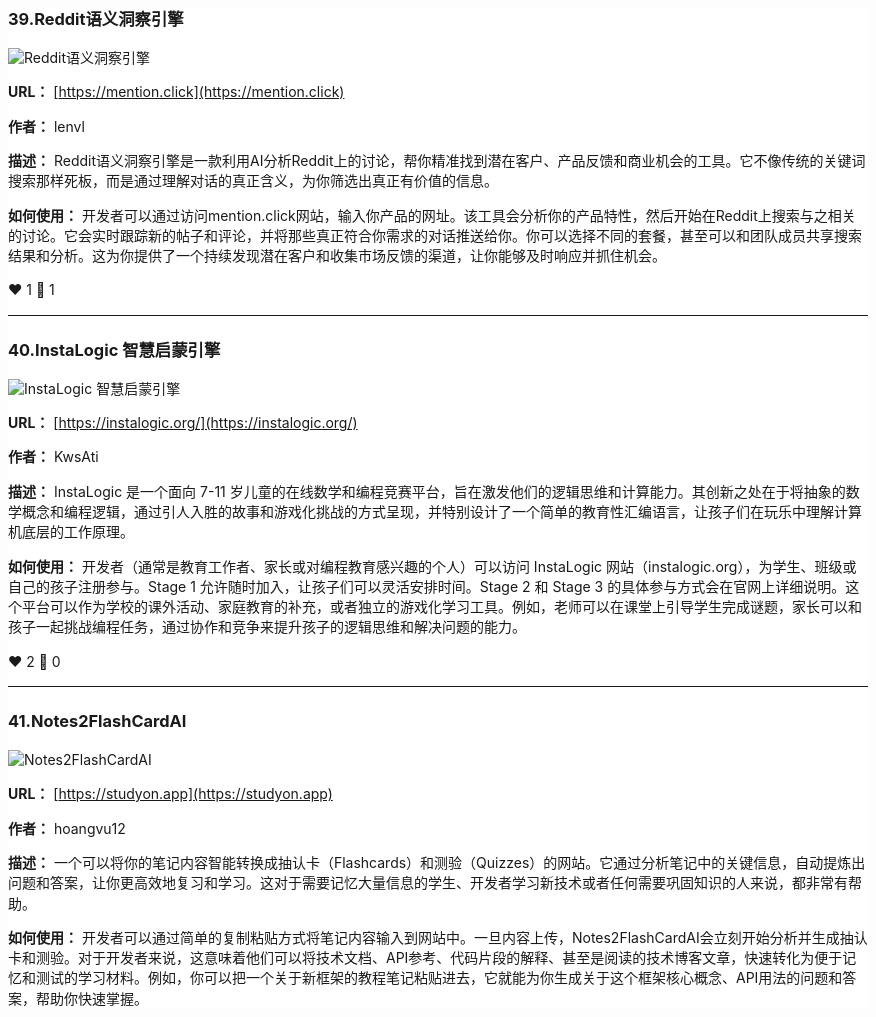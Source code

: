 
### 39.Reddit语义洞察引擎

![Reddit语义洞察引擎](https://showhntoday.com/images/45461510.png)

**URL：** [https://mention.click](https://mention.click)

**作者：** lenvl

**描述：**
Reddit语义洞察引擎是一款利用AI分析Reddit上的讨论，帮你精准找到潜在客户、产品反馈和商业机会的工具。它不像传统的关键词搜索那样死板，而是通过理解对话的真正含义，为你筛选出真正有价值的信息。

**如何使用：**
开发者可以通过访问mention.click网站，输入你产品的网址。该工具会分析你的产品特性，然后开始在Reddit上搜索与之相关的讨论。它会实时跟踪新的帖子和评论，并将那些真正符合你需求的对话推送给你。你可以选择不同的套餐，甚至可以和团队成员共享搜索结果和分析。这为你提供了一个持续发现潜在客户和收集市场反馈的渠道，让你能够及时响应并抓住机会。

❤️ 1   💬 1

---

### 40.InstaLogic 智慧启蒙引擎

![InstaLogic 智慧启蒙引擎](https://showhntoday.com/images/45461840.png)

**URL：** [https://instalogic.org/](https://instalogic.org/)

**作者：** KwsAti

**描述：**
InstaLogic 是一个面向 7-11 岁儿童的在线数学和编程竞赛平台，旨在激发他们的逻辑思维和计算能力。其创新之处在于将抽象的数学概念和编程逻辑，通过引人入胜的故事和游戏化挑战的方式呈现，并特别设计了一个简单的教育性汇编语言，让孩子们在玩乐中理解计算机底层的工作原理。

**如何使用：**
开发者（通常是教育工作者、家长或对编程教育感兴趣的个人）可以访问 InstaLogic 网站（instalogic.org），为学生、班级或自己的孩子注册参与。Stage 1 允许随时加入，让孩子们可以灵活安排时间。Stage 2 和 Stage 3 的具体参与方式会在官网上详细说明。这个平台可以作为学校的课外活动、家庭教育的补充，或者独立的游戏化学习工具。例如，老师可以在课堂上引导学生完成谜题，家长可以和孩子一起挑战编程任务，通过协作和竞争来提升孩子的逻辑思维和解决问题的能力。

❤️ 2   💬 0

---

### 41.Notes2FlashCardAI

![Notes2FlashCardAI](https://showhntoday.com/images/45462054.png)

**URL：** [https://studyon.app](https://studyon.app)

**作者：** hoangvu12

**描述：**
一个可以将你的笔记内容智能转换成抽认卡（Flashcards）和测验（Quizzes）的网站。它通过分析笔记中的关键信息，自动提炼出问题和答案，让你更高效地复习和学习。这对于需要记忆大量信息的学生、开发者学习新技术或者任何需要巩固知识的人来说，都非常有帮助。

**如何使用：**
开发者可以通过简单的复制粘贴方式将笔记内容输入到网站中。一旦内容上传，Notes2FlashCardAI会立刻开始分析并生成抽认卡和测验。对于开发者来说，这意味着他们可以将技术文档、API参考、代码片段的解释、甚至是阅读的技术博客文章，快速转化为便于记忆和测试的学习材料。例如，你可以把一个关于新框架的教程笔记粘贴进去，它就能为你生成关于这个框架核心概念、API用法的问题和答案，帮助你快速掌握。
